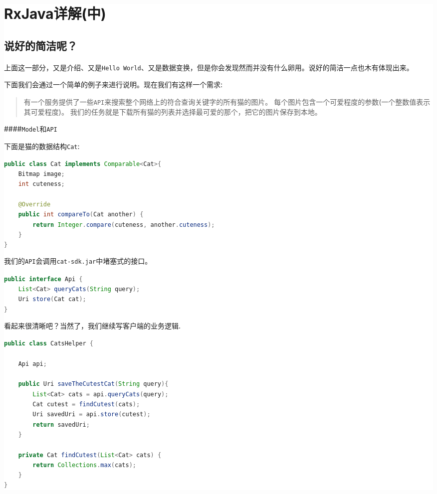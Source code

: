 RxJava详解(中)
===


说好的简洁呢？
---

上面这一部分，又是介绍、又是`Hello World`、又是数据变换，但是你会发现然而并没有什么卵用。说好的简洁一点也木有体现出来。    

下面我们会通过一个简单的例子来进行说明。现在我们有这样一个需求:    

> 有一个服务提供了一些`API`来搜索整个网络上的符合查询关键字的所有猫的图片。 每个图片包含一个可爱程度的参数(一个整数值表示其可爱程度)。 我们的任务就是下载所有猫的列表并选择最可爱的那个，把它的图片保存到本地。

####`Model`和`API`


下面是猫的数据结构`Cat`:   

```java
public class Cat implements Comparable<Cat>{
    Bitmap image;
    int cuteness;

    @Override
    public int compareTo(Cat another) {
        return Integer.compare(cuteness, another.cuteness);
    }
}
```

我们的`API`会调用`cat-sdk.jar`中堵塞式的接口。

```java
public interface Api {
    List<Cat> queryCats(String query);
    Uri store(Cat cat);
}
```

看起来很清晰吧？当然了，我们继续写客户端的业务逻辑.

```java
public class CatsHelper {

    Api api;

    public Uri saveTheCutestCat(String query){
        List<Cat> cats = api.queryCats(query);
        Cat cutest = findCutest(cats);
        Uri savedUri = api.store(cutest);
        return savedUri;
    }

    private Cat findCutest(List<Cat> cats) {
        return Collections.max(cats);
    }
}
```
